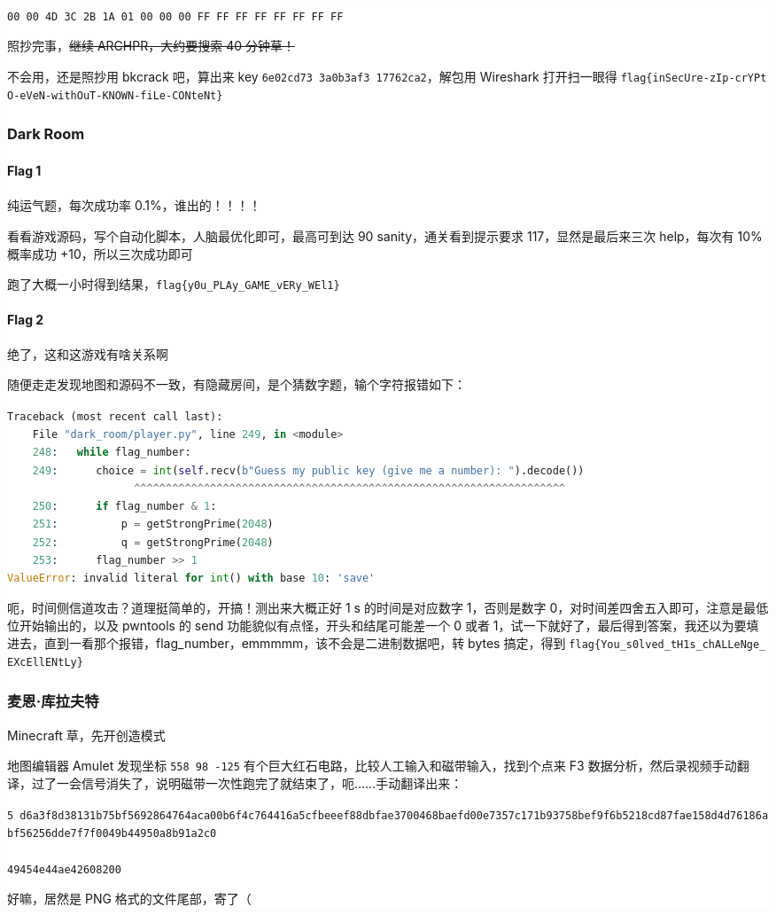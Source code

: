 ```hex
00 00 4D 3C 2B 1A 01 00 00 00 FF FF FF FF FF FF FF FF
```

照抄完事，~~继续 ARCHPR，大约要搜索 40 分钟草！~~

不会用，还是照抄用 bkcrack 吧，算出来 key `6e02cd73 3a0b3af3 17762ca2`，解包用 Wireshark 打开扫一眼得 `flag{inSecUre-zIp-crYPtO-eVeN-withOuT-KNOWN-fiLe-CONteNt}`

### Dark Room

#### Flag 1

纯运气题，每次成功率 $0.1 \%$，谁出的！！！！

看看游戏源码，写个自动化脚本，人脑最优化即可，最高可到达 90 sanity，通关看到提示要求 117，显然是最后来三次 help，每次有 $10 \%$ 概率成功 +10，所以三次成功即可

跑了大概一小时得到结果，`flag{y0u_PLAy_GAME_vERy_WEl1}`

#### Flag 2

绝了，这和这游戏有啥关系啊

随便走走发现地图和源码不一致，有隐藏房间，是个猜数字题，输个字符报错如下：

```python
Traceback (most recent call last):
    File "dark_room/player.py", line 249, in <module>
    248:   while flag_number:
    249:      choice = int(self.recv(b"Guess my public key (give me a number): ").decode())
                    ^^^^^^^^^^^^^^^^^^^^^^^^^^^^^^^^^^^^^^^^^^^^^^^^^^^^^^^^^^^^^^^^^^^^
    250:      if flag_number & 1:
    251:          p = getStrongPrime(2048)
    252:          q = getStrongPrime(2048)
    253:      flag_number >> 1
ValueError: invalid literal for int() with base 10: 'save'
```

呃，时间侧信道攻击？道理挺简单的，开搞！测出来大概正好 $1\ \mathrm{s}$ 的时间是对应数字 1，否则是数字 0，对时间差四舍五入即可，注意是最低位开始输出的，以及 pwntools 的 send 功能貌似有点怪，开头和结尾可能差一个 0 或者 1，试一下就好了，最后得到答案，我还以为要填进去，直到一看那个报错，flag_number，emmmmm，该不会是二进制数据吧，转 bytes 搞定，得到 `flag{You_s0lved_tH1s_chALLeNge_EXcEllENtLy}`

### 麦恩·库拉夫特

Minecraft 草，先开创造模式

地图编辑器 Amulet 发现坐标 `558 98 -125` 有个巨大红石电路，比较人工输入和磁带输入，找到个点来 F3 数据分析，然后录视频手动翻译，过了一会信号消失了，说明磁带一次性跑完了就结束了，呃……手动翻译出来：

```hex
5 d6a3f8d38131b75bf5692864764aca00b6f4c764416a5cfbeeef88dbfae3700468baefd00e7357c171b93758bef9f6b5218cd87fae158d4d76186abf56256dde7f7f0049b44950a8b91a2c0

49454e44ae42608200
```

好嘛，居然是 PNG 格式的文件尾部，寄了（

